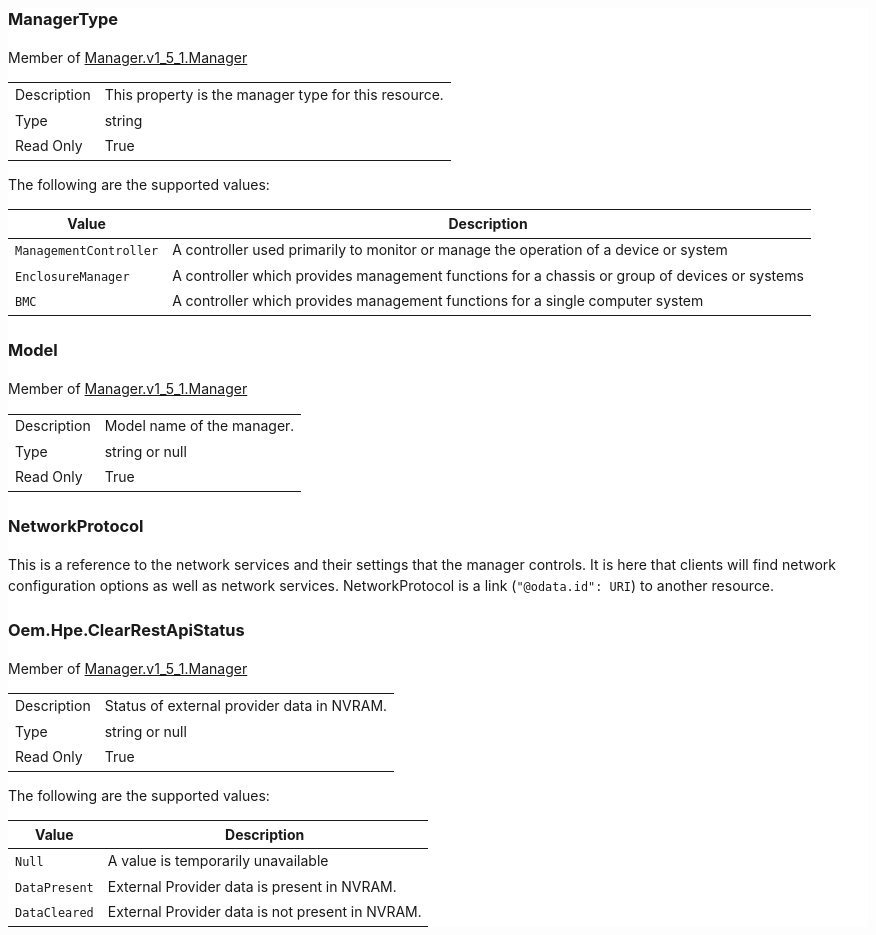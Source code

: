 ### ManagerType

Member of [Manager.v1\_5\_1.Manager](#manager)

| | |
|---|---|
|Description|This property is the manager type for this resource.|
|Type|string|
|Read Only|True|

The following are the supported values:

|Value|Description|
|---|---|
|`ManagementController`|A controller used primarily to monitor or manage the operation of a device or system|
|`EnclosureManager`|A controller which provides management functions for a chassis or group of devices or systems|
|`BMC`|A controller which provides management functions for a single computer system|

### Model

Member of [Manager.v1\_5\_1.Manager](#manager)

| | |
|---|---|
|Description|Model name of the manager.|
|Type|string or null|
|Read Only|True|

### NetworkProtocol

 This is a reference to the network services and their settings that the manager controls.  It is here that clients will find network configuration options as well as network services.
NetworkProtocol is a link (`"@odata.id": URI`) to another resource.

### Oem.Hpe.ClearRestApiStatus

Member of [Manager.v1\_5\_1.Manager](#manager)

| | |
|---|---|
|Description|Status of external provider data in NVRAM.|
|Type|string or null|
|Read Only|True|

The following are the supported values:

|Value|Description|
|---|---|
|`Null`|A value is temporarily unavailable|
|`DataPresent`|External Provider data is present in NVRAM.|
|`DataCleared`|External Provider data is not present in NVRAM.|
